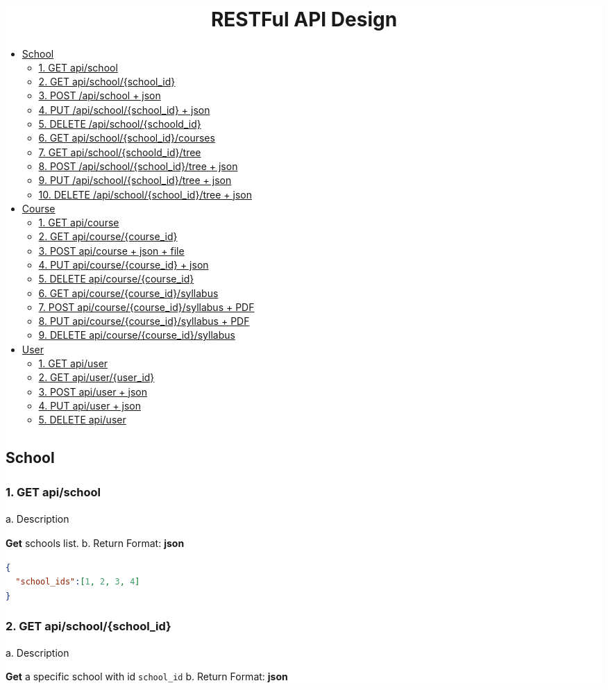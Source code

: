 # <center>RESTFul API Design</center>


- [School](#school)
	- [1. GET api/school](#1-get-apischool)
	- [2. GET api/school/\{school_id\}](#2-get-apischoolschoolid)
	- [3. POST /api/school + json](#3-post-apischool-json)
	- [4. PUT /api/school/{school_id} + json](#4-put-apischoolschoolid-json)
	- [5. DELETE /api/school/\{schoold_id}](#5-delete-apischoolschooldid)
	- [6. GET api/school/{school_id}/courses](#6-get-apischoolschoolidcourses)
	- [7. GET api/school/{schoold_id}/tree](#7-get-apischoolschooldidtree)
	- [8. POST /api/school/{school_id}/tree + json](#8-post-apischoolschoolidtree-json)
	- [9. PUT /api/school/{school_id}/tree + json](#9-put-apischoolschoolidtree-json)
	- [10. DELETE /api/school/{school_id}/tree + json](#10-delete-apischoolschoolidtree-json)
- [Course](#course)
	- [1. GET api/course](#1-get-apicourse)
	- [2. GET api/course/\{course_id}](#2-get-apicoursecourseid)
	- [3. POST api/course + json + file](#3-post-apicourse-json-file)
	- [4. PUT api/course/{course_id} + json](#4-put-apicoursecourseid-json)
	- [5. DELETE api/course/\{course_id}](#5-delete-apicoursecourseid)
	- [6. GET api/course/{course_id}/syllabus](#6-get-apicoursecourseidsyllabus)
	- [7. POST api/course/{course_id}/syllabus + PDF](#7-post-apicoursecourseidsyllabus-pdf)
	- [8. PUT api/course/{course_id}/syllabus + PDF](#8-put-apicoursecourseidsyllabus-pdf)
	- [9. DELETE api/course/{course_id}/syllabus](#9-delete-apicoursecourseidsyllabus)
- [User](#user)
	- [1. GET api/user](#1-get-apiuser)
	- [2. GET api/user/\{user_id}](#2-get-apiuseruserid)
	- [3. POST api/user + json](#3-post-apiuser-json)
	- [4. PUT api/user + json](#4-put-apiuser-json)
	- [5. DELETE api/user](#5-delete-apiuser)




## School
### 1. GET api/school
a. Description

**Get** schools list.
b. Return Format: **json**
```json
{
  "school_ids":[1, 2, 3, 4]
}
```
### 2. GET api/school/\{school_id\}
a. Description

**Get** a specific school with id `school_id`
b. Return Format: **json**
